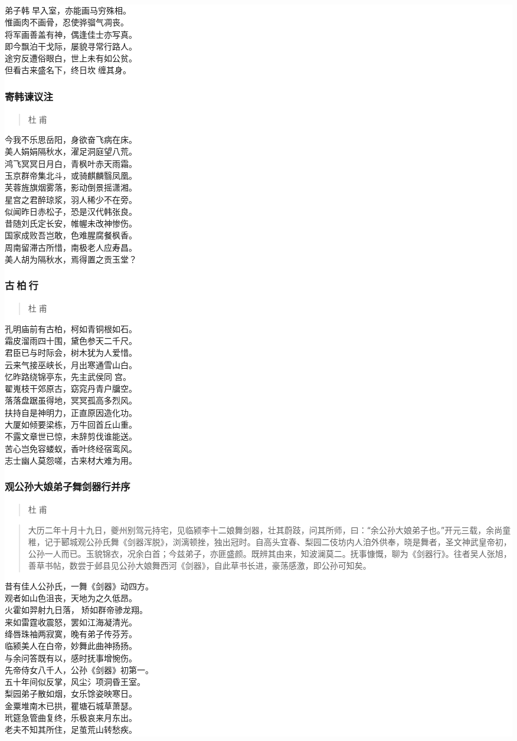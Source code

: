 弟子韩 早入室，亦能画马穷殊相。   
惟画肉不画骨，忍使骅骝气凋丧。   
将军画善盖有神，偶逢佳士亦写真。   
即今飘泊干戈际，屡貌寻常行路人。   
途穷反遭俗眼白，世上未有如公贫。   
但看古来盛名下，终日坎 缠其身。   

### 寄韩谏议注
> 杜 甫

今我不乐思岳阳，身欲奋飞病在床。   
美人娟娟隔秋水，濯足洞庭望八荒。   
鸿飞冥冥日月白，青枫叶赤天雨霜。   
玉京群帝集北斗，或骑麒麟翳凤凰。   
芙蓉旌旗烟雾落，影动倒景摇潇湘。   
星宫之君醉琼浆，羽人稀少不在旁。   
似闻昨日赤松子，恐是汉代韩张良。   
昔随刘氏定长安，帷幄未改神惨伤。   
国家成败吾岂敢，色难腥腐餐枫香。   
周南留滞古所惜，南极老人应寿昌。   
美人胡为隔秋水，焉得置之贡玉堂？   

### 古 柏 行
> 杜 甫

孔明庙前有古柏，柯如青铜根如石。   
霜皮溜雨四十围，黛色参天二千尺。   
君臣已与时际会，树木犹为人爱惜。   
云来气接巫峡长，月出寒通雪山白。   
忆昨路绕锦亭东，先主武侯同 宫。   
翟嵬枝干郊原古，窈窕丹青户牖空。   
落落盘踞虽得地，冥冥孤高多烈风。   
扶持自是神明力，正直原因造化功。   
大厦如倾要梁栋，万牛回首丘山重。   
不露文章世已惊，未辞剪伐谁能送。   
苦心岂免容蝼蚁，香叶终经宿鸾风。   
志士幽人莫怨嗟，古来材大难为用。   

### 观公孙大娘弟子舞剑器行并序
> 杜 甫

> 大历二年十月十九日，夔州别驾元持宅，见临颍李十二娘舞剑器，壮其蔚跂，问其所师，曰：“余公孙大娘弟子也。”开元三载，余尚童稚，记于郾城观公孙氏舞《剑器浑脱》，浏漓顿挫，独出冠时。自高头宜春、梨园二伎坊内人洎外供奉，晓是舞者，圣文神武皇帝初，公孙一人而已。玉貌锦衣，况余白首；今兹弟子，亦匪盛颜。既辨其由来，知波澜莫二。抚事慷慨，聊为《剑器行》。往者吴人张旭，善草书帖，数尝于邺县见公孙大娘舞西河《剑器》，自此草书长进，豪荡感激，即公孙可知矣。   

昔有佳人公孙氏，一舞《剑器》动四方。   
观者如山色沮丧，天地为之久低昂。   
火霍如羿射九日落， 矫如群帝骖龙翔。   
来如雷霆收震怒，罢如江海凝清光。   
绛唇珠袖两寂寞，晚有弟子传芬芳。   
临颍美人在白帝，妙舞此曲神扬扬。   
与余问答既有以，感时抚事增惋伤。   
先帝侍女八千人，公孙《剑器》初第一。   
五十年间似反掌，风尘氵项洞昏王室。   
梨园弟子散如烟，女乐馀姿映寒日。   
金粟堆南木已拱，瞿塘石城草萧瑟。   
玳筵急管曲复终，乐极哀来月东出。   
老夫不知其所住，足茧荒山转愁疾。   
